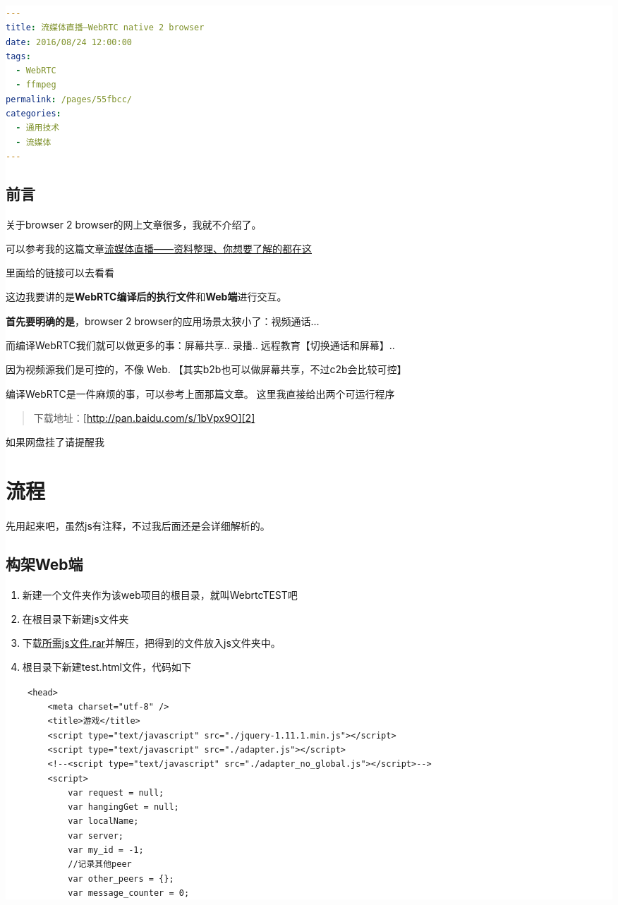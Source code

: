 ```yaml
---
title: 流媒体直播—WebRTC native 2 browser
date: 2016/08/24 12:00:00
tags: 
  - WebRTC
  - ffmpeg
permalink: /pages/55fbcc/
categories: 
  - 通用技术
  - 流媒体
---
```


## 前言

关于browser 2 browser的网上文章很多，我就不介绍了。

可以参考我的这篇文章[流媒体直播——资料整理、你想要了解的都在这][1]

里面给的链接可以去看看

这边我要讲的是**WebRTC编译后的执行文件**和**Web端**进行交互。


**首先要明确的是**，browser 2 browser的应用场景太狭小了：视频通话...

而编译WebRTC我们就可以做更多的事：屏幕共享.. 录播.. 远程教育【切换通话和屏幕】..

因为视频源我们是可控的，不像 Web. 【其实b2b也可以做屏幕共享，不过c2b会比较可控】

编译WebRTC是一件麻烦的事，可以参考上面那篇文章。
这里我直接给出两个可运行程序
> 下载地址：[http://pan.baidu.com/s/1bVpx9O][2]

如果网盘挂了请提醒我





# 流程
先用起来吧，虽然js有注释，不过我后面还是会详细解析的。
## 构架Web端
1. 新建一个文件夹作为该web项目的根目录，就叫WebrtcTEST吧
2. 在根目录下新建js文件夹
3. 下载[所需js文件.rar][3]并解压，把得到的文件放入js文件夹中。
4. 根目录下新建test.html文件，代码如下


    <!DOCTYPE html>
    <html>
    
    	<head>
    		<meta charset="utf-8" />
    		<title>游戏</title>
    		<script type="text/javascript" src="./jquery-1.11.1.min.js"></script>
    		<script type="text/javascript" src="./adapter.js"></script>
    		<!--<script type="text/javascript" src="./adapter_no_global.js"></script>-->
    		<script>
    			var request = null;
    			var hangingGet = null;
    			var localName;
    			var server;
    			var my_id = -1;
    			//记录其他peer
    			var other_peers = {};
    			var message_counter = 0;
    

  [1]: https://www.hongweipeng.com/index.php/archives/835/
  [2]: http://pan.baidu.com/s/1bVpx9O
  [3]: https://www.hongweipeng.com/usr/uploads/2016/08/2467397271.rar